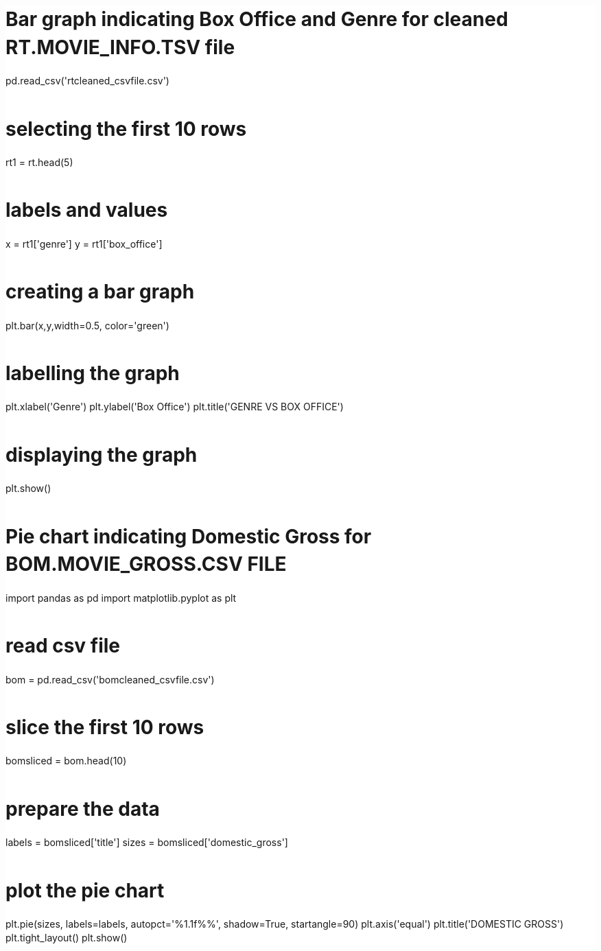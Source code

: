 # Bar graph indicating Box Office and Genre for cleaned RT.MOVIE_INFO.TSV file
pd.read_csv('rtcleaned_csvfile.csv')
# selecting the first 10 rows
rt1 = rt.head(5)
# labels and values
x = rt1['genre']
y = rt1['box_office']

# creating a bar graph
plt.bar(x,y,width=0.5, color='green')

# labelling the graph
plt.xlabel('Genre')
plt.ylabel('Box Office')
plt.title('GENRE VS BOX OFFICE')

# displaying the graph
plt.show()

# Pie chart indicating Domestic Gross for BOM.MOVIE_GROSS.CSV FILE
import pandas as pd
import matplotlib.pyplot as plt

# read csv file
bom = pd.read_csv('bomcleaned_csvfile.csv')

# slice the first 10 rows
bomsliced = bom.head(10)

# prepare the data
labels = bomsliced['title']
sizes = bomsliced['domestic_gross']

# plot the pie chart
plt.pie(sizes, labels=labels, autopct='%1.1f%%', shadow=True, startangle=90)
plt.axis('equal')
plt.title('DOMESTIC GROSS')
plt.tight_layout()
plt.show()
